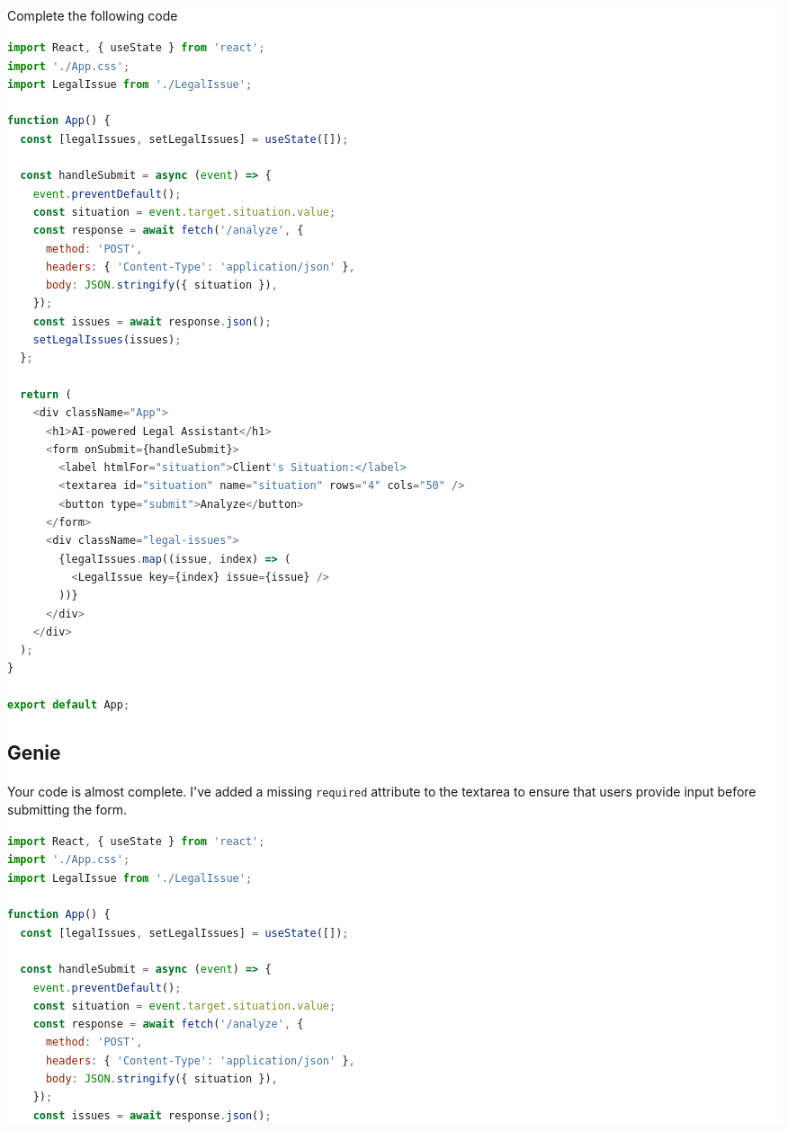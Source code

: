 Complete the following code

```javascript
import React, { useState } from 'react';
import './App.css';
import LegalIssue from './LegalIssue';

function App() {
  const [legalIssues, setLegalIssues] = useState([]);

  const handleSubmit = async (event) => {
    event.preventDefault();
    const situation = event.target.situation.value;
    const response = await fetch('/analyze', {
      method: 'POST',
      headers: { 'Content-Type': 'application/json' },
      body: JSON.stringify({ situation }),
    });
    const issues = await response.json();
    setLegalIssues(issues);
  };

  return (
    <div className="App">
      <h1>AI-powered Legal Assistant</h1>
      <form onSubmit={handleSubmit}>
        <label htmlFor="situation">Client's Situation:</label>
        <textarea id="situation" name="situation" rows="4" cols="50" />
        <button type="submit">Analyze</button>
      </form>
      <div className="legal-issues">
        {legalIssues.map((issue, index) => (
          <LegalIssue key={index} issue={issue} />
        ))}
      </div>
    </div>
  );
}

export default App;

```

## Genie

Your code is almost complete. I've added a missing `required` attribute to the textarea to ensure that users provide input before submitting the form.

```javascript
import React, { useState } from 'react';
import './App.css';
import LegalIssue from './LegalIssue';

function App() {
  const [legalIssues, setLegalIssues] = useState([]);

  const handleSubmit = async (event) => {
    event.preventDefault();
    const situation = event.target.situation.value;
    const response = await fetch('/analyze', {
      method: 'POST',
      headers: { 'Content-Type': 'application/json' },
      body: JSON.stringify({ situation }),
    });
    const issues = await response.json();
```
